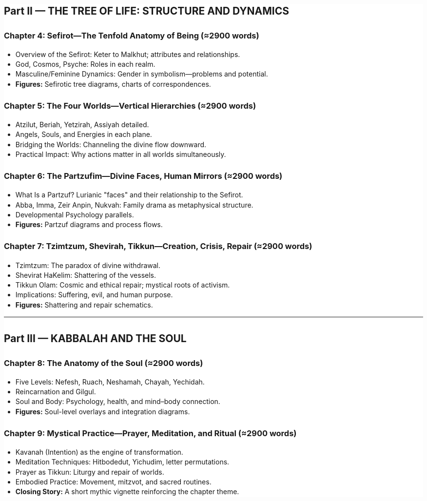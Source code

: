## Part II — THE TREE OF LIFE: STRUCTURE AND DYNAMICS

### Chapter 4: Sefirot—The Tenfold Anatomy of Being (≈2900 words)
- Overview of the Sefirot: Keter to Malkhut; attributes and relationships.
- God, Cosmos, Psyche: Roles in each realm.
- Masculine/Feminine Dynamics: Gender in symbolism—problems and potential.
- **Figures:** Sefirotic tree diagrams, charts of correspondences.

### Chapter 5: The Four Worlds—Vertical Hierarchies (≈2900 words)
- Atzilut, Beriah, Yetzirah, Assiyah detailed.
- Angels, Souls, and Energies in each plane.
- Bridging the Worlds: Channeling the divine flow downward.
- Practical Impact: Why actions matter in all worlds simultaneously.

### Chapter 6: The Partzufim—Divine Faces, Human Mirrors (≈2900 words)
- What Is a Partzuf? Lurianic "faces" and their relationship to the Sefirot.
- Abba, Imma, Zeir Anpin, Nukvah: Family drama as metaphysical structure.
- Developmental Psychology parallels.
- **Figures:** Partzuf diagrams and process flows.

### Chapter 7: Tzimtzum, Shevirah, Tikkun—Creation, Crisis, Repair (≈2900 words)
- Tzimtzum: The paradox of divine withdrawal.
- Shevirat HaKelim: Shattering of the vessels.
- Tikkun Olam: Cosmic and ethical repair; mystical roots of activism.
- Implications: Suffering, evil, and human purpose.
- **Figures:** Shattering and repair schematics.

---

## Part III — KABBALAH AND THE SOUL

### Chapter 8: The Anatomy of the Soul (≈2900 words)
- Five Levels: Nefesh, Ruach, Neshamah, Chayah, Yechidah.
- Reincarnation and Gilgul.
- Soul and Body: Psychology, health, and mind–body connection.
- **Figures:** Soul-level overlays and integration diagrams.

### Chapter 9: Mystical Practice—Prayer, Meditation, and Ritual (≈2900 words)
- Kavanah (Intention) as the engine of transformation.
- Meditation Techniques: Hitbodedut, Yichudim, letter permutations.
- Prayer as Tikkun: Liturgy and repair of worlds.
- Embodied Practice: Movement, mitzvot, and sacred routines.
 - **Closing Story:** A short mythic vignette reinforcing the chapter theme.
